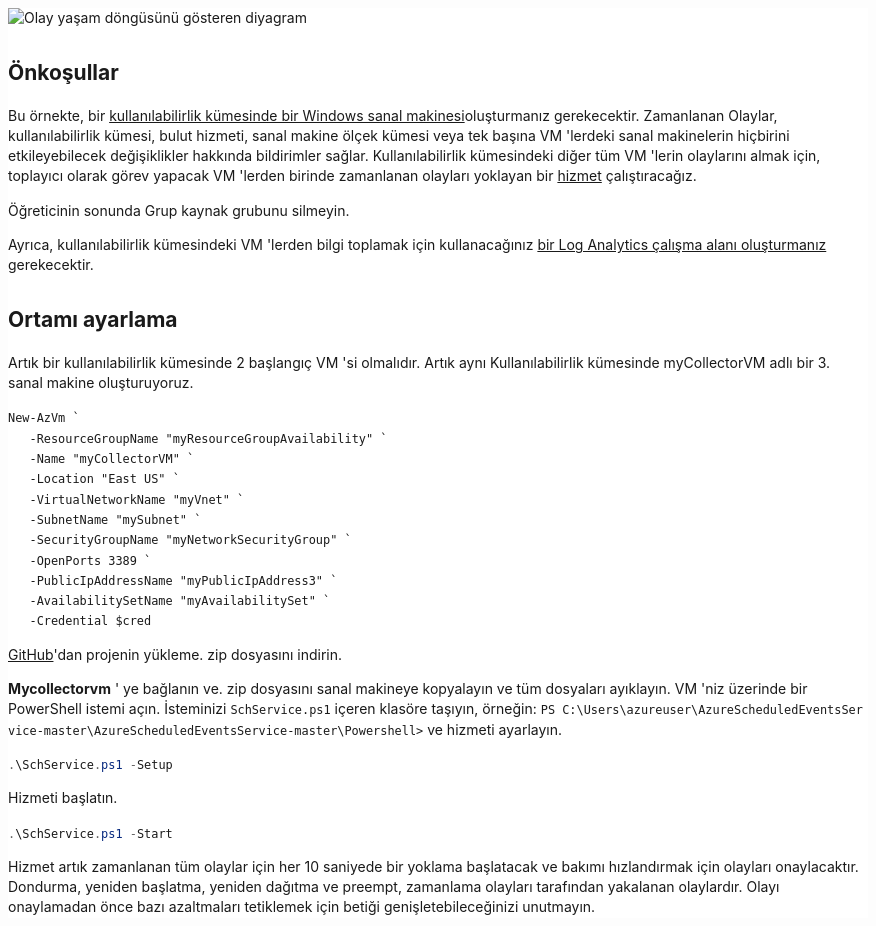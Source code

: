 ![Olay yaşam döngüsünü gösteren diyagram](./media/notifications/events.png)

## <a name="prerequisites"></a>Önkoşullar

Bu örnekte, bir [kullanılabilirlik kümesinde bir Windows sanal makinesi](tutorial-availability-sets.md)oluşturmanız gerekecektir. Zamanlanan Olaylar, kullanılabilirlik kümesi, bulut hizmeti, sanal makine ölçek kümesi veya tek başına VM 'lerdeki sanal makinelerin hiçbirini etkileyebilecek değişiklikler hakkında bildirimler sağlar. Kullanılabilirlik kümesindeki diğer tüm VM 'lerin olaylarını almak için, toplayıcı olarak görev yapacak VM 'lerden birinde zamanlanan olayları yoklayan bir [hizmet](https://github.com/microsoft/AzureScheduledEventsService) çalıştıracağız.    

Öğreticinin sonunda Grup kaynak grubunu silmeyin.

Ayrıca, kullanılabilirlik kümesindeki VM 'lerden bilgi toplamak için kullanacağınız [bir Log Analytics çalışma alanı oluşturmanız](/azure/azure-monitor/learn/quick-create-workspace) gerekecektir.

## <a name="set-up-the-environment"></a>Ortamı ayarlama

Artık bir kullanılabilirlik kümesinde 2 başlangıç VM 'si olmalıdır. Artık aynı Kullanılabilirlik kümesinde myCollectorVM adlı bir 3. sanal makine oluşturuyoruz. 

```azurepowershell-interactive
New-AzVm `
   -ResourceGroupName "myResourceGroupAvailability" `
   -Name "myCollectorVM" `
   -Location "East US" `
   -VirtualNetworkName "myVnet" `
   -SubnetName "mySubnet" `
   -SecurityGroupName "myNetworkSecurityGroup" `
   -OpenPorts 3389 `
   -PublicIpAddressName "myPublicIpAddress3" `
   -AvailabilitySetName "myAvailabilitySet" `
   -Credential $cred
```
 

[GitHub](https://github.com/microsoft/AzureScheduledEventsService/archive/master.zip)'dan projenin yükleme. zip dosyasını indirin.

**Mycollectorvm** ' ye bağlanın ve. zip dosyasını sanal makineye kopyalayın ve tüm dosyaları ayıklayın. VM 'niz üzerinde bir PowerShell istemi açın. İsteminizi `SchService.ps1` içeren klasöre taşıyın, örneğin: `PS C:\Users\azureuser\AzureScheduledEventsService-master\AzureScheduledEventsService-master\Powershell>` ve hizmeti ayarlayın.

```powershell
.\SchService.ps1 -Setup
```

Hizmeti başlatın.

```powershell
.\SchService.ps1 -Start
```

Hizmet artık zamanlanan tüm olaylar için her 10 saniyede bir yoklama başlatacak ve bakımı hızlandırmak için olayları onaylacaktır.  Dondurma, yeniden başlatma, yeniden dağıtma ve preempt, zamanlama olayları tarafından yakalanan olaylardır.   Olayı onaylamadan önce bazı azaltmaları tetiklemek için betiği genişletebileceğinizi unutmayın.
